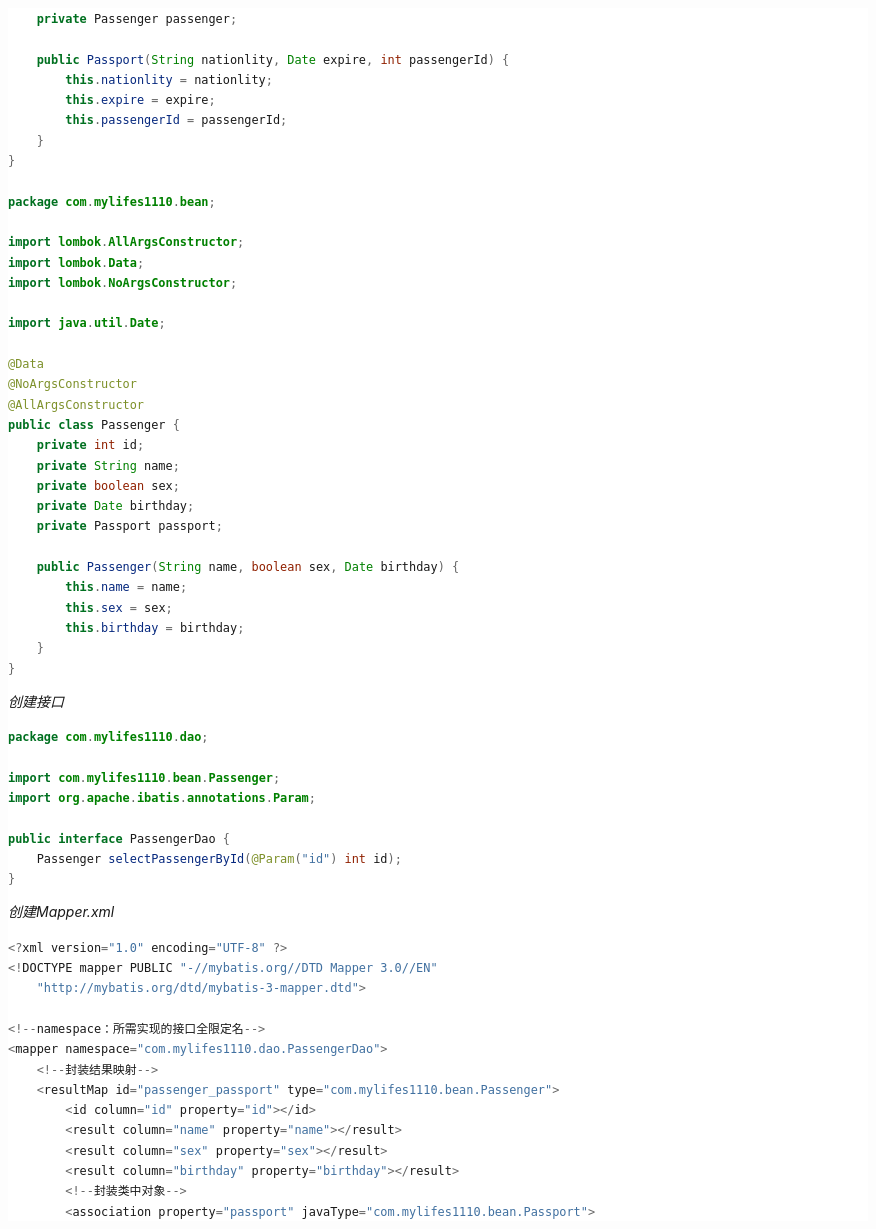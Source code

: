 ```java
    private Passenger passenger;

    public Passport(String nationlity, Date expire, int passengerId) {
        this.nationlity = nationlity;
        this.expire = expire;
        this.passengerId = passengerId;
    }
}

package com.mylifes1110.bean;

import lombok.AllArgsConstructor;
import lombok.Data;
import lombok.NoArgsConstructor;

import java.util.Date;

@Data
@NoArgsConstructor
@AllArgsConstructor
public class Passenger {
    private int id;
    private String name;
    private boolean sex;
    private Date birthday;
    private Passport passport;

    public Passenger(String name, boolean sex, Date birthday) {
        this.name = name;
        this.sex = sex;
        this.birthday = birthday;
    }
}
```

*创建接口* 

```java
package com.mylifes1110.dao;

import com.mylifes1110.bean.Passenger;
import org.apache.ibatis.annotations.Param;

public interface PassengerDao {
    Passenger selectPassengerById(@Param("id") int id);
}
```

*创建Mapper.xml* 

```java
<?xml version="1.0" encoding="UTF-8" ?>
<!DOCTYPE mapper PUBLIC "-//mybatis.org//DTD Mapper 3.0//EN"
	"http://mybatis.org/dtd/mybatis-3-mapper.dtd">

<!--namespace：所需实现的接口全限定名-->
<mapper namespace="com.mylifes1110.dao.PassengerDao">
    <!--封装结果映射-->
    <resultMap id="passenger_passport" type="com.mylifes1110.bean.Passenger">
        <id column="id" property="id"></id>
        <result column="name" property="name"></result>
        <result column="sex" property="sex"></result>
        <result column="birthday" property="birthday"></result>
    	<!--封装类中对象-->
        <association property="passport" javaType="com.mylifes1110.bean.Passport">
```